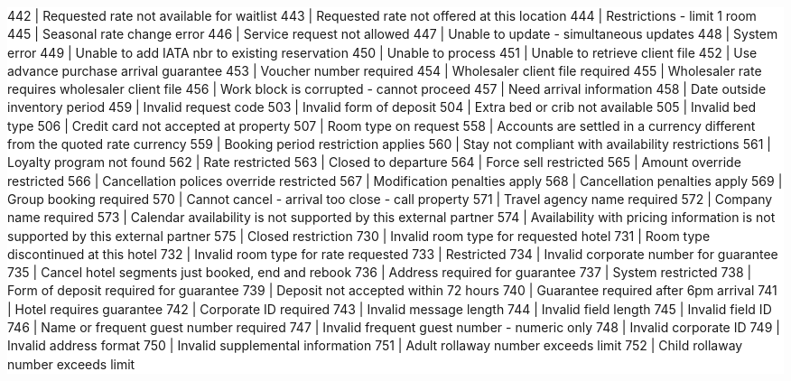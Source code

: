 442 | Requested rate not available for waitlist
443 | Requested rate not offered at this location
444 | Restrictions - limit 1 room
445 | Seasonal rate change error
446 | Service request not allowed
447 | Unable to update - simultaneous updates
448 | System error
449 | Unable to add IATA nbr to existing reservation
450 | Unable to process
451 | Unable to retrieve client file
452 | Use advance purchase arrival guarantee
453 | Voucher number required
454 | Wholesaler client file required
455 | Wholesaler rate requires wholesaler client file
456 | Work block is corrupted - cannot proceed
457 | Need arrival information
458 | Date outside inventory period
459 | Invalid request code
503 | Invalid form of deposit
504 | Extra bed or crib not available
505 | Invalid bed type
506 | Credit card not accepted at property
507 | Room type on request
558 | Accounts are settled in a currency different from the quoted rate currency
559 | Booking period restriction applies
560 | Stay not compliant with availability restrictions
561 | Loyalty program not found
562 | Rate restricted
563 | Closed to departure
564 | Force sell restricted
565 | Amount override restricted
566 | Cancellation polices override restricted
567 | Modification penalties apply
568 | Cancellation penalties apply
569 | Group booking required
570 | Cannot cancel - arrival too close - call property
571 | Travel agency name required
572 | Company name required
573 | Calendar availability is not supported by this external partner
574 | Availability with pricing information is not supported by this external partner
575 | Closed restriction
730 | Invalid room type for requested hotel
731 | Room type discontinued at this hotel
732 | Invalid room type for rate requested
733 | Restricted
734 | Invalid corporate number for guarantee
735 | Cancel hotel segments just booked, end and rebook
736 | Address required for guarantee
737 | System restricted
738 | Form of deposit required for guarantee
739 | Deposit not accepted within 72 hours
740 | Guarantee required after 6pm arrival
741 | Hotel requires guarantee
742 | Corporate ID required
743 | Invalid message length
744 | Invalid field length
745 | Invalid field ID
746 | Name or frequent guest number required
747 | Invalid frequent guest number - numeric only
748 | Invalid corporate ID
749 | Invalid address format
750 | Invalid supplemental information
751 | Adult rollaway number exceeds limit
752 | Child rollaway number exceeds limit
